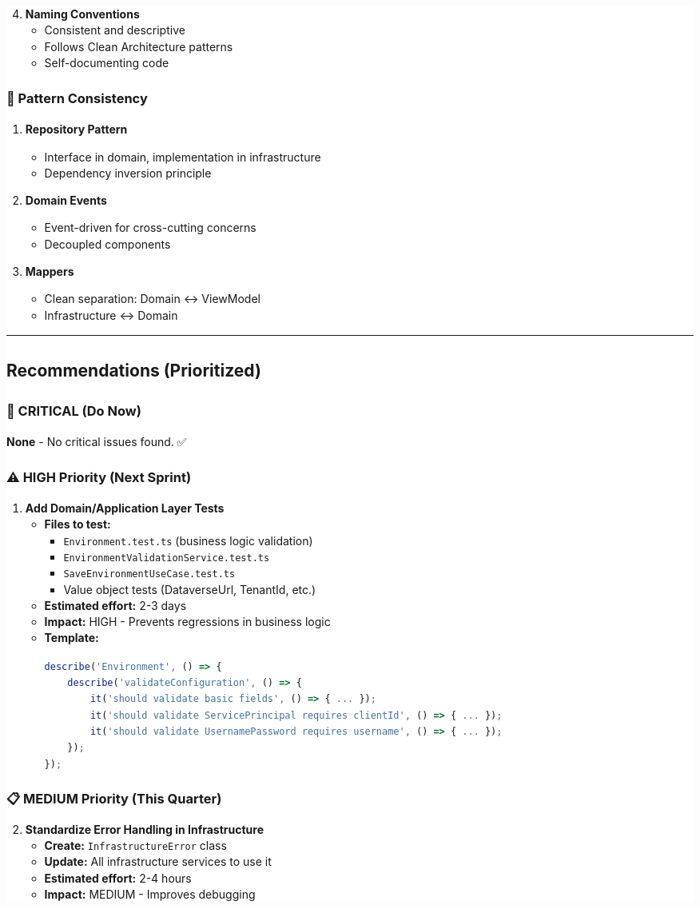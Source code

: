 4. **Naming Conventions**
   - Consistent and descriptive
   - Follows Clean Architecture patterns
   - Self-documenting code

### 🎯 Pattern Consistency

1. **Repository Pattern**
   - Interface in domain, implementation in infrastructure
   - Dependency inversion principle

2. **Domain Events**
   - Event-driven for cross-cutting concerns
   - Decoupled components

3. **Mappers**
   - Clean separation: Domain ↔ ViewModel
   - Infrastructure ↔ Domain

---

## Recommendations (Prioritized)

### 🚨 CRITICAL (Do Now)

**None** - No critical issues found. ✅

### ⚠️ HIGH Priority (Next Sprint)

1. **Add Domain/Application Layer Tests**
   - **Files to test:**
     - `Environment.test.ts` (business logic validation)
     - `EnvironmentValidationService.test.ts`
     - `SaveEnvironmentUseCase.test.ts`
     - Value object tests (DataverseUrl, TenantId, etc.)
   - **Estimated effort:** 2-3 days
   - **Impact:** HIGH - Prevents regressions in business logic
   - **Template:**
     ```typescript
     describe('Environment', () => {
         describe('validateConfiguration', () => {
             it('should validate basic fields', () => { ... });
             it('should validate ServicePrincipal requires clientId', () => { ... });
             it('should validate UsernamePassword requires username', () => { ... });
         });
     });
     ```

### 📋 MEDIUM Priority (This Quarter)

2. **Standardize Error Handling in Infrastructure**
   - **Create:** `InfrastructureError` class
   - **Update:** All infrastructure services to use it
   - **Estimated effort:** 2-4 hours
   - **Impact:** MEDIUM - Improves debugging
